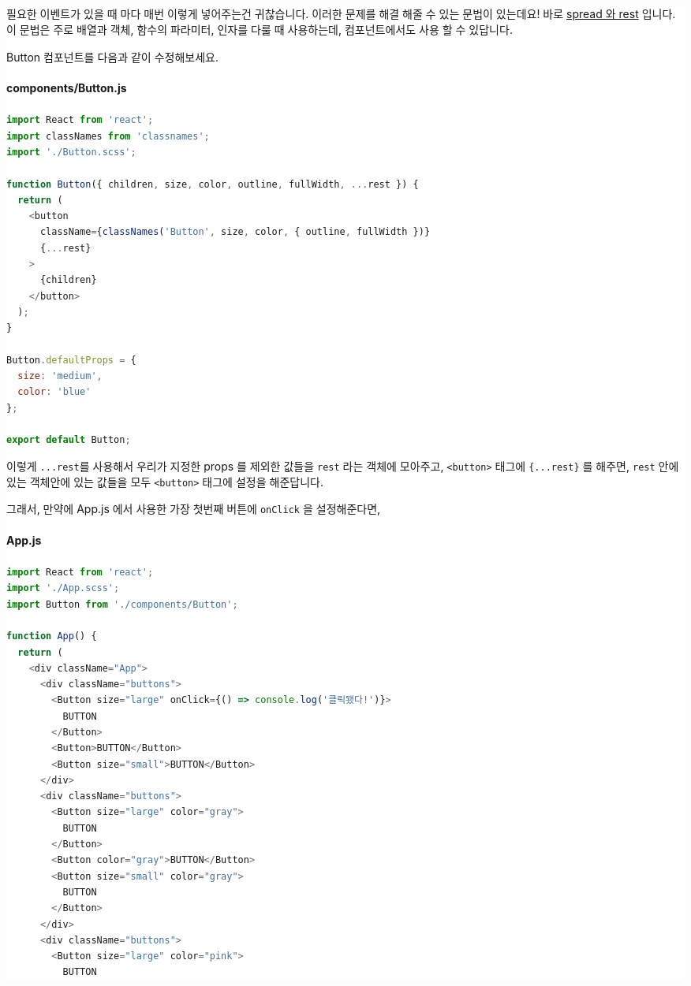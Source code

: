 필요한 이벤트가 있을 때 마다 매번 이렇게 넣어주는건 귀찮습니다. 이러한 문제를 해결 해줄 수 있는 문법이 있는데요! 바로 [spread 와 rest](https://learnjs.vlpt.us/useful/07-spread-and-rest.html) 입니다. 이 문법은 주로 배열과 객체, 함수의 파라미터, 인자를 다룰 때 사용하는데, 컴포넌트에서도 사용 할 수 있답니다.

Button 컴포넌트를 다음과 같이 수정해보세요.

#### components/Button.js

```javascript
import React from 'react';
import classNames from 'classnames';
import './Button.scss';

function Button({ children, size, color, outline, fullWidth, ...rest }) {
  return (
    <button
      className={classNames('Button', size, color, { outline, fullWidth })}
      {...rest}
    >
      {children}
    </button>
  );
}

Button.defaultProps = {
  size: 'medium',
  color: 'blue'
};

export default Button;
```

이렇게 `...rest`를 사용해서 우리가 지정한 props 를 제외한 값들을 `rest` 라는 객체에 모아주고, `<button>` 태그에 `{...rest}` 를 해주면, `rest` 안에 있는 객체안에 있는 값들을 모두 `<button>` 태그에 설정을 해준답니다.

그래서, 만약에 App.js 에서 사용한 가장 첫번째 버튼에 `onClick` 을 설정해준다면,


#### App.js

```javascript
import React from 'react';
import './App.scss';
import Button from './components/Button';

function App() {
  return (
    <div className="App">
      <div className="buttons">
        <Button size="large" onClick={() => console.log('클릭됐다!')}>
          BUTTON
        </Button>
        <Button>BUTTON</Button>
        <Button size="small">BUTTON</Button>
      </div>
      <div className="buttons">
        <Button size="large" color="gray">
          BUTTON
        </Button>
        <Button color="gray">BUTTON</Button>
        <Button size="small" color="gray">
          BUTTON
        </Button>
      </div>
      <div className="buttons">
        <Button size="large" color="pink">
          BUTTON
```